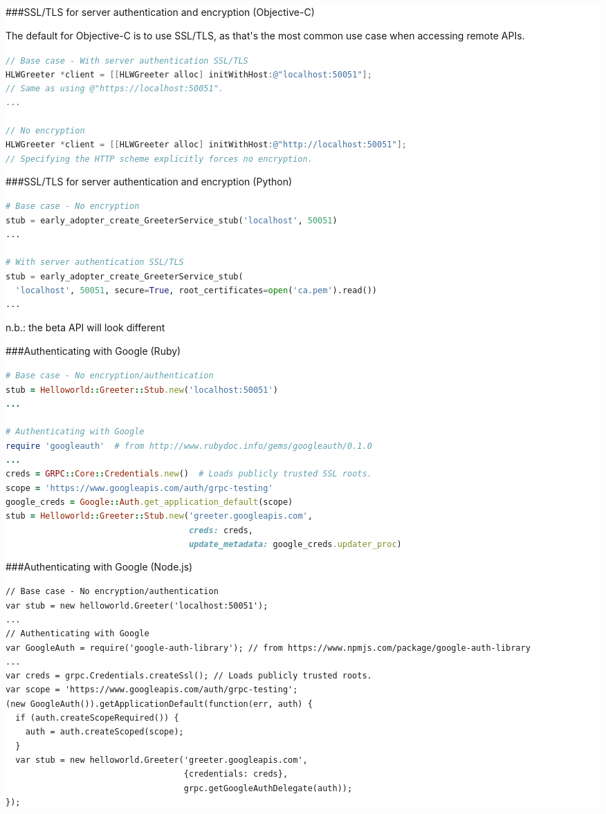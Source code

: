 ###SSL/TLS for server authentication and encryption (Objective-C)

The default for Objective-C is to use SSL/TLS, as that's the most common use case when accessing
remote APIs.

```objective-c
// Base case - With server authentication SSL/TLS
HLWGreeter *client = [[HLWGreeter alloc] initWithHost:@"localhost:50051"];
// Same as using @"https://localhost:50051".
...

// No encryption
HLWGreeter *client = [[HLWGreeter alloc] initWithHost:@"http://localhost:50051"];
// Specifying the HTTP scheme explicitly forces no encryption.
```

###SSL/TLS for server authentication and encryption (Python)
```python
# Base case - No encryption
stub = early_adopter_create_GreeterService_stub('localhost', 50051)
...

# With server authentication SSL/TLS
stub = early_adopter_create_GreeterService_stub(
  'localhost', 50051, secure=True, root_certificates=open('ca.pem').read())
...
```
n.b.: the beta API will look different

###Authenticating with Google (Ruby)
```ruby
# Base case - No encryption/authentication
stub = Helloworld::Greeter::Stub.new('localhost:50051')
...

# Authenticating with Google
require 'googleauth'  # from http://www.rubydoc.info/gems/googleauth/0.1.0
...
creds = GRPC::Core::Credentials.new()  # Loads publicly trusted SSL roots.
scope = 'https://www.googleapis.com/auth/grpc-testing'
google_creds = Google::Auth.get_application_default(scope)
stub = Helloworld::Greeter::Stub.new('greeter.googleapis.com',
                                     creds: creds,
                                     update_metadata: google_creds.updater_proc)
```

###Authenticating with Google (Node.js)

```node
// Base case - No encryption/authentication
var stub = new helloworld.Greeter('localhost:50051');
...
// Authenticating with Google
var GoogleAuth = require('google-auth-library'); // from https://www.npmjs.com/package/google-auth-library
...
var creds = grpc.Credentials.createSsl(); // Loads publicly trusted roots.
var scope = 'https://www.googleapis.com/auth/grpc-testing';
(new GoogleAuth()).getApplicationDefault(function(err, auth) {
  if (auth.createScopeRequired()) {
    auth = auth.createScoped(scope);
  }
  var stub = new helloworld.Greeter('greeter.googleapis.com',
                                    {credentials: creds},
                                    grpc.getGoogleAuthDelegate(auth));
});
```
